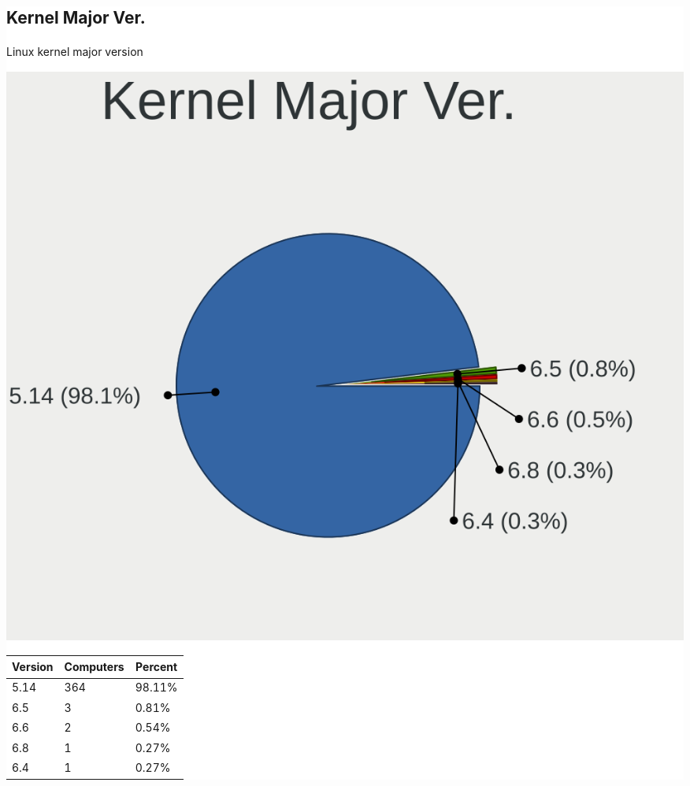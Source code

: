 Kernel Major Ver.
-----------------

Linux kernel major version

![Kernel Major Ver.](./All/images/pie_chart/os_kernel_major.svg)


| Version | Computers | Percent |
|---------|-----------|---------|
| 5.14    | 364       | 98.11%  |
| 6.5     | 3         | 0.81%   |
| 6.6     | 2         | 0.54%   |
| 6.8     | 1         | 0.27%   |
| 6.4     | 1         | 0.27%   |
